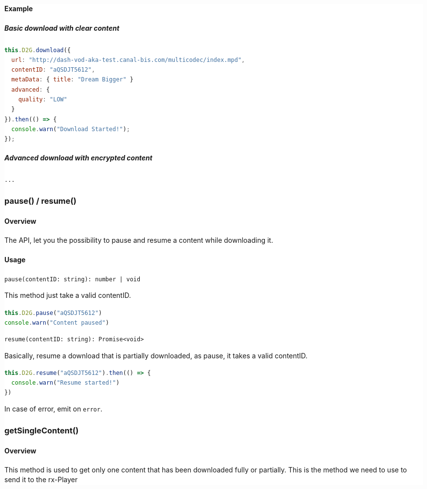 #### Example

##### Basic download with clear content

```js
this.D2G.download({
  url: "http://dash-vod-aka-test.canal-bis.com/multicodec/index.mpd",
  contentID: "aQSDJT5612",
  metaData: { title: "Dream Bigger" }
  advanced: {
    quality: "LOW"
  }
}).then(() => {
  console.warn("Download Started!");
});
```

##### Advanced download with encrypted content

```
...
```

### pause() / resume()

#### Overview

The API, let you the possibility to pause and resume a content while downloading it.

#### Usage

`pause(contentID: string): number | void`

This method just take a valid contentID.

```js
this.D2G.pause("aQSDJT5612")
console.warn("Content paused")
```

`resume(contentID: string): Promise<void>`

Basically, resume a download that is partially downloaded, as pause, it takes a valid contentID.

```js
this.D2G.resume("aQSDJT5612").then(() => {
  console.warn("Resume started!")
})
```

In case of error, emit on `error`.

### getSingleContent()

#### Overview

This method is used to get only one content that has been downloaded fully or partially. This is the method we need to use to send it to the rx-Player
